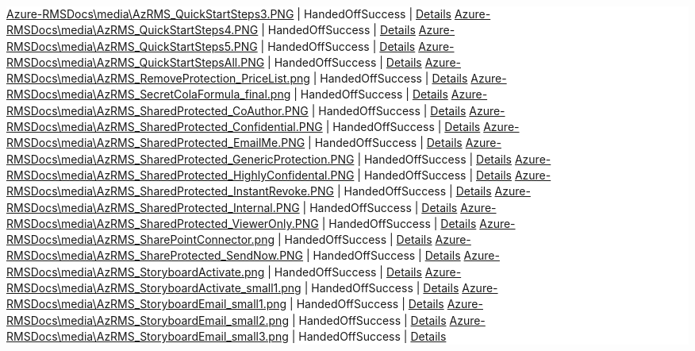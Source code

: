  [Azure-RMSDocs\media\AzRMS_QuickStartSteps3.PNG](https://github.com/Microsoft/Azure-RMSDocs-pr/blob/c1cd5adccb8ed07dac9a0535654f21a970575a78/Azure-RMSDocs/media/AzRMS_QuickStartSteps3.PNG) | HandedOffSuccess | [Details](#b3d271a96a9471b035600c9d2bfad12e4b05862e218)
 [Azure-RMSDocs\media\AzRMS_QuickStartSteps4.PNG](https://github.com/Microsoft/Azure-RMSDocs-pr/blob/c1cd5adccb8ed07dac9a0535654f21a970575a78/Azure-RMSDocs/media/AzRMS_QuickStartSteps4.PNG) | HandedOffSuccess | [Details](#da8a2ad9efac2ab15d948213b44d73961c5d5337219)
 [Azure-RMSDocs\media\AzRMS_QuickStartSteps5.PNG](https://github.com/Microsoft/Azure-RMSDocs-pr/blob/c1cd5adccb8ed07dac9a0535654f21a970575a78/Azure-RMSDocs/media/AzRMS_QuickStartSteps5.PNG) | HandedOffSuccess | [Details](#9fbe0ab200bd0fc7a6a402f2dbb37eaa4fef02ba220)
 [Azure-RMSDocs\media\AzRMS_QuickStartStepsAll.PNG](https://github.com/Microsoft/Azure-RMSDocs-pr/blob/c1cd5adccb8ed07dac9a0535654f21a970575a78/Azure-RMSDocs/media/AzRMS_QuickStartStepsAll.PNG) | HandedOffSuccess | [Details](#8d942d4f95ec61aba329a044fabbe354f2cbe9d4221)
 [Azure-RMSDocs\media\AzRMS_RemoveProtection_PriceList.png](https://github.com/Microsoft/Azure-RMSDocs-pr/blob/9099dcd4908c43e10d1f0f050b813c9b22842785/Azure-RMSDocs/media/AzRMS_RemoveProtection_PriceList.png) | HandedOffSuccess | [Details](#66482e461455df133678a4383174853a0cae0374222)
 [Azure-RMSDocs\media\AzRMS_SecretColaFormula_final.png](https://github.com/Microsoft/Azure-RMSDocs-pr/blob/c1cd5adccb8ed07dac9a0535654f21a970575a78/Azure-RMSDocs/media/AzRMS_SecretColaFormula_final.png) | HandedOffSuccess | [Details](#7f4eac77d7cc3ea6f7769710ca483467345339f3224)
 [Azure-RMSDocs\media\AzRMS_SharedProtected_CoAuthor.PNG](https://github.com/Microsoft/Azure-RMSDocs-pr/blob/fc1e8c0b2adae9f08127c4fcfc7fa6b34b4e322c/Azure-RMSDocs/media/AzRMS_SharedProtected_CoAuthor.PNG) | HandedOffSuccess | [Details](#0923462fb2b122cfcbc6a6445ab17d9636388376225)
 [Azure-RMSDocs\media\AzRMS_SharedProtected_Confidential.PNG](https://github.com/Microsoft/Azure-RMSDocs-pr/blob/fc1e8c0b2adae9f08127c4fcfc7fa6b34b4e322c/Azure-RMSDocs/media/AzRMS_SharedProtected_Confidential.PNG) | HandedOffSuccess | [Details](#bf1efb06537530a62379abe6ac4bf8c47580794f226)
 [Azure-RMSDocs\media\AzRMS_SharedProtected_EmailMe.PNG](https://github.com/Microsoft/Azure-RMSDocs-pr/blob/c1cd5adccb8ed07dac9a0535654f21a970575a78/Azure-RMSDocs/media/AzRMS_SharedProtected_EmailMe.PNG) | HandedOffSuccess | [Details](#6ad2f7dca685152de062bb90247bb045b9c0a05d227)
 [Azure-RMSDocs\media\AzRMS_SharedProtected_GenericProtection.PNG](https://github.com/Microsoft/Azure-RMSDocs-pr/blob/fc1e8c0b2adae9f08127c4fcfc7fa6b34b4e322c/Azure-RMSDocs/media/AzRMS_SharedProtected_GenericProtection.PNG) | HandedOffSuccess | [Details](#894f2bf008907c047f1e1b96dad75bf7ea84d524228)
 [Azure-RMSDocs\media\AzRMS_SharedProtected_HighlyConfidental.PNG](https://github.com/Microsoft/Azure-RMSDocs-pr/blob/fc1e8c0b2adae9f08127c4fcfc7fa6b34b4e322c/Azure-RMSDocs/media/AzRMS_SharedProtected_HighlyConfidental.PNG) | HandedOffSuccess | [Details](#b819619a52f184fe06857f9ea6946fcf93aae852229)
 [Azure-RMSDocs\media\AzRMS_SharedProtected_InstantRevoke.PNG](https://github.com/Microsoft/Azure-RMSDocs-pr/blob/c1cd5adccb8ed07dac9a0535654f21a970575a78/Azure-RMSDocs/media/AzRMS_SharedProtected_InstantRevoke.PNG) | HandedOffSuccess | [Details](#cf83b194146d981b27cef11a22c7771536a46aee230)
 [Azure-RMSDocs\media\AzRMS_SharedProtected_Internal.PNG](https://github.com/Microsoft/Azure-RMSDocs-pr/blob/fc1e8c0b2adae9f08127c4fcfc7fa6b34b4e322c/Azure-RMSDocs/media/AzRMS_SharedProtected_Internal.PNG) | HandedOffSuccess | [Details](#800305bed8139193087c39cde47e65f9c9b5490b231)
 [Azure-RMSDocs\media\AzRMS_SharedProtected_ViewerOnly.PNG](https://github.com/Microsoft/Azure-RMSDocs-pr/blob/c1cd5adccb8ed07dac9a0535654f21a970575a78/Azure-RMSDocs/media/AzRMS_SharedProtected_ViewerOnly.PNG) | HandedOffSuccess | [Details](#e27d510656d463d6ba3e45004b814c84c2d8122d232)
 [Azure-RMSDocs\media\AzRMS_SharePointConnector.png](https://github.com/Microsoft/Azure-RMSDocs-pr/blob/c1cd5adccb8ed07dac9a0535654f21a970575a78/Azure-RMSDocs/media/AzRMS_SharePointConnector.png) | HandedOffSuccess | [Details](#291203a2ca2e494d5ccc5206af3f44d628c20e97233)
 [Azure-RMSDocs\media\AzRMS_ShareProtected_SendNow.PNG](https://github.com/Microsoft/Azure-RMSDocs-pr/blob/fc1e8c0b2adae9f08127c4fcfc7fa6b34b4e322c/Azure-RMSDocs/media/AzRMS_ShareProtected_SendNow.PNG) | HandedOffSuccess | [Details](#d4c5b0f5fa25f156128c8207806dd315c77ea413234)
 [Azure-RMSDocs\media\AzRMS_StoryboardActivate.png](https://github.com/Microsoft/Azure-RMSDocs-pr/blob/1748cb866705a4ddee75a3587969798a15e77403/Azure-RMSDocs/media/AzRMS_StoryboardActivate.png) | HandedOffSuccess | [Details](#0c772653ab722c6d9921310918f8adce63f92bfd235)
 [Azure-RMSDocs\media\AzRMS_StoryboardActivate_small1.png](https://github.com/Microsoft/Azure-RMSDocs-pr/blob/c1cd5adccb8ed07dac9a0535654f21a970575a78/Azure-RMSDocs/media/AzRMS_StoryboardActivate_small1.png) | HandedOffSuccess | [Details](#6bbb0d50bf03ad546b7dcdb93056e6baff055654236)
 [Azure-RMSDocs\media\AzRMS_StoryboardEmail_small1.png](https://github.com/Microsoft/Azure-RMSDocs-pr/blob/c1cd5adccb8ed07dac9a0535654f21a970575a78/Azure-RMSDocs/media/AzRMS_StoryboardEmail_small1.png) | HandedOffSuccess | [Details](#26e0480009dcace82a652c37f5daebf3cc01f1a4237)
 [Azure-RMSDocs\media\AzRMS_StoryboardEmail_small2.png](https://github.com/Microsoft/Azure-RMSDocs-pr/blob/c1cd5adccb8ed07dac9a0535654f21a970575a78/Azure-RMSDocs/media/AzRMS_StoryboardEmail_small2.png) | HandedOffSuccess | [Details](#9b6ad83c5458f4f6e30201e99ebc75b83c83e070238)
 [Azure-RMSDocs\media\AzRMS_StoryboardEmail_small3.png](https://github.com/Microsoft/Azure-RMSDocs-pr/blob/c1cd5adccb8ed07dac9a0535654f21a970575a78/Azure-RMSDocs/media/AzRMS_StoryboardEmail_small3.png) | HandedOffSuccess | [Details](#81c23a2acf1cce321bf1aa29973272c1ad37b292239)
